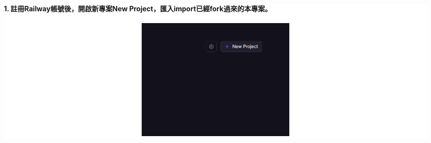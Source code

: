 
#### 1. 註冊Railway帳號後，開啟新專案New Project，匯入import已經fork過來的本專案。
<div align="center">
  <img src="demo/demo0r.png" width="300"/>
</div>

<div align="center">